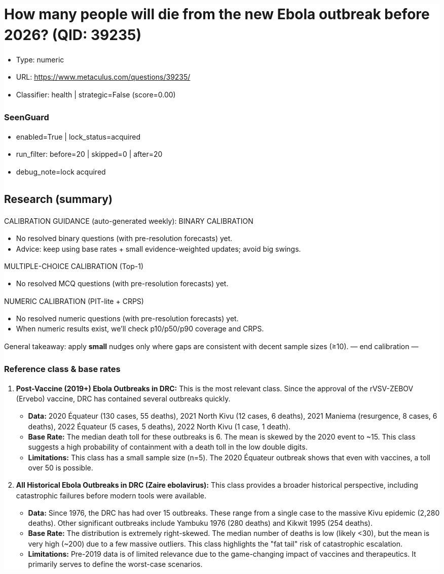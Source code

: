 # How many people will die from the new Ebola outbreak before 2026? (QID: 39235)

- Type: numeric

- URL: https://www.metaculus.com/questions/39235/

- Classifier: health | strategic=False (score=0.00)

### SeenGuard

- enabled=True | lock_status=acquired

- run_filter: before=20 | skipped=0 | after=20

- debug_note=lock acquired

## Research (summary)

CALIBRATION GUIDANCE (auto-generated weekly):
BINARY CALIBRATION
- No resolved binary questions (with pre-resolution forecasts) yet.
- Advice: keep using base rates + small evidence-weighted updates; avoid big swings.

MULTIPLE-CHOICE CALIBRATION (Top-1)
- No resolved MCQ questions (with pre-resolution forecasts) yet.

NUMERIC CALIBRATION (PIT-lite + CRPS)
- No resolved numeric questions (with pre-resolution forecasts) yet.
- When numeric results exist, we’ll check p10/p50/p90 coverage and CRPS.

General takeaway: apply **small** nudges only where gaps are consistent with decent sample sizes (≥10).
— end calibration —

### Reference class & base rates
1.  **Post-Vaccine (2019+) Ebola Outbreaks in DRC:** This is the most relevant class. Since the approval of the rVSV-ZEBOV (Ervebo) vaccine, DRC has contained several outbreaks quickly.
    *   **Data:** 2020 Équateur (130 cases, 55 deaths), 2021 North Kivu (12 cases, 6 deaths), 2021 Maniema (resurgence, 8 cases, 6 deaths), 2022 Équateur (5 cases, 5 deaths), 2022 North Kivu (1 case, 1 death).
    *   **Base Rate:** The median death toll for these outbreaks is 6. The mean is skewed by the 2020 event to ~15. This class suggests a high probability of containment with a death toll in the low double digits.
    *   **Limitations:** This class has a small sample size (n=5). The 2020 Équateur outbreak shows that even with vaccines, a toll over 50 is possible.

2.  **All Historical Ebola Outbreaks in DRC (Zaire ebolavirus):** This class provides a broader historical perspective, including catastrophic failures before modern tools were available.
    *   **Data:** Since 1976, the DRC has had over 15 outbreaks. These range from a single case to the massive Kivu epidemic (2,280 deaths). Other significant outbreaks include Yambuku 1976 (280 deaths) and Kikwit 1995 (254 deaths).
    *   **Base Rate:** The distribution is extremely right-skewed. The median number of deaths is low (likely <30), but the mean is very high (~200) due to a few massive outliers. This class highlights the "fat tail" risk of catastrophic escalation.
    *   **Limitations:** Pre-2019 data is of limited relevance due to the game-changing impact of vaccines and therapeutics. It primarily serves to define the worst-case scenarios.
